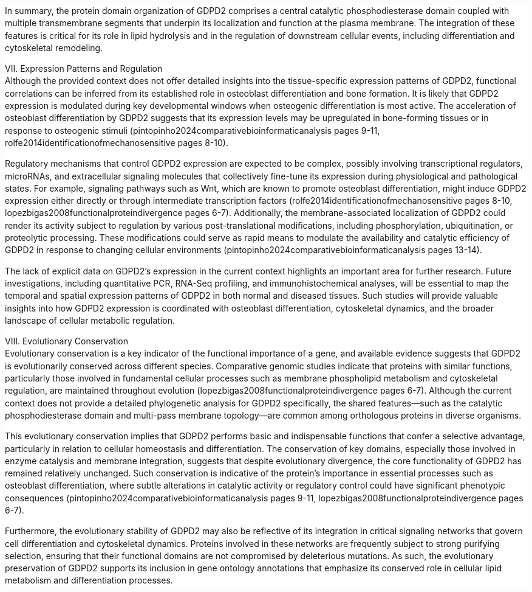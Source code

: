In summary, the protein domain organization of GDPD2 comprises a central catalytic phosphodiesterase domain coupled with multiple transmembrane segments that underpin its localization and function at the plasma membrane. The integration of these features is critical for its role in lipid hydrolysis and in the regulation of downstream cellular events, including differentiation and cytoskeletal remodeling.

VII. Expression Patterns and Regulation  
Although the provided context does not offer detailed insights into the tissue-specific expression patterns of GDPD2, functional correlations can be inferred from its established role in osteoblast differentiation and bone formation. It is likely that GDPD2 expression is modulated during key developmental windows when osteogenic differentiation is most active. The acceleration of osteoblast differentiation by GDPD2 suggests that its expression levels may be upregulated in bone-forming tissues or in response to osteogenic stimuli (pintopinho2024comparativebioinformaticanalysis pages 9-11, rolfe2014identificationofmechanosensitive pages 8-10).

Regulatory mechanisms that control GDPD2 expression are expected to be complex, possibly involving transcriptional regulators, microRNAs, and extracellular signaling molecules that collectively fine-tune its expression during physiological and pathological states. For example, signaling pathways such as Wnt, which are known to promote osteoblast differentiation, might induce GDPD2 expression either directly or through intermediate transcription factors (rolfe2014identificationofmechanosensitive pages 8-10, lopezbigas2008functionalproteindivergence pages 6-7). Additionally, the membrane-associated localization of GDPD2 could render its activity subject to regulation by various post-translational modifications, including phosphorylation, ubiquitination, or proteolytic processing. These modifications could serve as rapid means to modulate the availability and catalytic efficiency of GDPD2 in response to changing cellular environments (pintopinho2024comparativebioinformaticanalysis pages 13-14).

The lack of explicit data on GDPD2’s expression in the current context highlights an important area for further research. Future investigations, including quantitative PCR, RNA-Seq profiling, and immunohistochemical analyses, will be essential to map the temporal and spatial expression patterns of GDPD2 in both normal and diseased tissues. Such studies will provide valuable insights into how GDPD2 expression is coordinated with osteoblast differentiation, cytoskeletal dynamics, and the broader landscape of cellular metabolic regulation.

VIII. Evolutionary Conservation  
Evolutionary conservation is a key indicator of the functional importance of a gene, and available evidence suggests that GDPD2 is evolutionarily conserved across different species. Comparative genomic studies indicate that proteins with similar functions, particularly those involved in fundamental cellular processes such as membrane phospholipid metabolism and cytoskeletal regulation, are maintained throughout evolution (lopezbigas2008functionalproteindivergence pages 6-7). Although the current context does not provide a detailed phylogenetic analysis for GDPD2 specifically, the shared features—such as the catalytic phosphodiesterase domain and multi-pass membrane topology—are common among orthologous proteins in diverse organisms.

This evolutionary conservation implies that GDPD2 performs basic and indispensable functions that confer a selective advantage, particularly in relation to cellular homeostasis and differentiation. The conservation of key domains, especially those involved in enzyme catalysis and membrane integration, suggests that despite evolutionary divergence, the core functionality of GDPD2 has remained relatively unchanged. Such conservation is indicative of the protein’s importance in essential processes such as osteoblast differentiation, where subtle alterations in catalytic activity or regulatory control could have significant phenotypic consequences (pintopinho2024comparativebioinformaticanalysis pages 9-11, lopezbigas2008functionalproteindivergence pages 6-7).

Furthermore, the evolutionary stability of GDPD2 may also be reflective of its integration in critical signaling networks that govern cell differentiation and cytoskeletal dynamics. Proteins involved in these networks are frequently subject to strong purifying selection, ensuring that their functional domains are not compromised by deleterious mutations. As such, the evolutionary preservation of GDPD2 supports its inclusion in gene ontology annotations that emphasize its conserved role in cellular lipid metabolism and differentiation processes.
